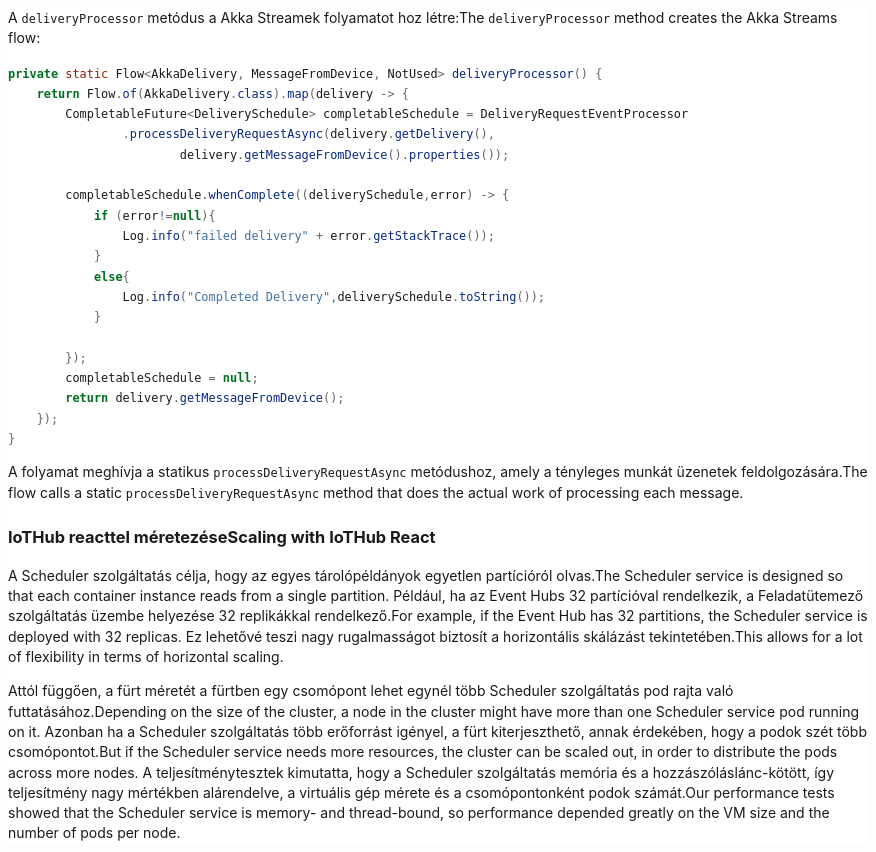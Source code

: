 <span data-ttu-id="c7bea-227">A `deliveryProcessor` metódus a Akka Streamek folyamatot hoz létre:</span><span class="sxs-lookup"><span data-stu-id="c7bea-227">The `deliveryProcessor` method creates the Akka Streams flow:</span></span>

```java
private static Flow<AkkaDelivery, MessageFromDevice, NotUsed> deliveryProcessor() {
    return Flow.of(AkkaDelivery.class).map(delivery -> {
        CompletableFuture<DeliverySchedule> completableSchedule = DeliveryRequestEventProcessor
                .processDeliveryRequestAsync(delivery.getDelivery(),
                        delivery.getMessageFromDevice().properties());

        completableSchedule.whenComplete((deliverySchedule,error) -> {
            if (error!=null){
                Log.info("failed delivery" + error.getStackTrace());
            }
            else{
                Log.info("Completed Delivery",deliverySchedule.toString());
            }

        });
        completableSchedule = null;
        return delivery.getMessageFromDevice();
    });
}
```

<span data-ttu-id="c7bea-228">A folyamat meghívja a statikus `processDeliveryRequestAsync` metódushoz, amely a tényleges munkát üzenetek feldolgozására.</span><span class="sxs-lookup"><span data-stu-id="c7bea-228">The flow calls a static `processDeliveryRequestAsync` method that does the actual work of processing each message.</span></span>

### <a name="scaling-with-iothub-react"></a><span data-ttu-id="c7bea-229">IoTHub reacttel méretezése</span><span class="sxs-lookup"><span data-stu-id="c7bea-229">Scaling with IoTHub React</span></span>

<span data-ttu-id="c7bea-230">A Scheduler szolgáltatás célja, hogy az egyes tárolópéldányok egyetlen partícióról olvas.</span><span class="sxs-lookup"><span data-stu-id="c7bea-230">The Scheduler service is designed so that each container instance reads from a single partition.</span></span> <span data-ttu-id="c7bea-231">Például, ha az Event Hubs 32 partícióval rendelkezik, a Feladatütemező szolgáltatás üzembe helyezése 32 replikákkal rendelkező.</span><span class="sxs-lookup"><span data-stu-id="c7bea-231">For example, if the Event Hub has 32 partitions, the Scheduler service is deployed with 32 replicas.</span></span> <span data-ttu-id="c7bea-232">Ez lehetővé teszi nagy rugalmasságot biztosít a horizontális skálázást tekintetében.</span><span class="sxs-lookup"><span data-stu-id="c7bea-232">This allows for a lot of flexibility in terms of horizontal scaling.</span></span>

<span data-ttu-id="c7bea-233">Attól függően, a fürt méretét a fürtben egy csomópont lehet egynél több Scheduler szolgáltatás pod rajta való futtatásához.</span><span class="sxs-lookup"><span data-stu-id="c7bea-233">Depending on the size of the cluster, a node in the cluster might have more than one Scheduler service pod running on it.</span></span> <span data-ttu-id="c7bea-234">Azonban ha a Scheduler szolgáltatás több erőforrást igényel, a fürt kiterjeszthető, annak érdekében, hogy a podok szét több csomópontot.</span><span class="sxs-lookup"><span data-stu-id="c7bea-234">But if the Scheduler service needs more resources, the cluster can be scaled out, in order to distribute the pods across more nodes.</span></span> <span data-ttu-id="c7bea-235">A teljesítménytesztek kimutatta, hogy a Scheduler szolgáltatás memória és a hozzászóláslánc-kötött, így teljesítmény nagy mértékben alárendelve, a virtuális gép mérete és a csomópontonként podok számát.</span><span class="sxs-lookup"><span data-stu-id="c7bea-235">Our performance tests showed that the Scheduler service is memory- and thread-bound, so performance depended greatly on the VM size and the number of pods per node.</span></span>
